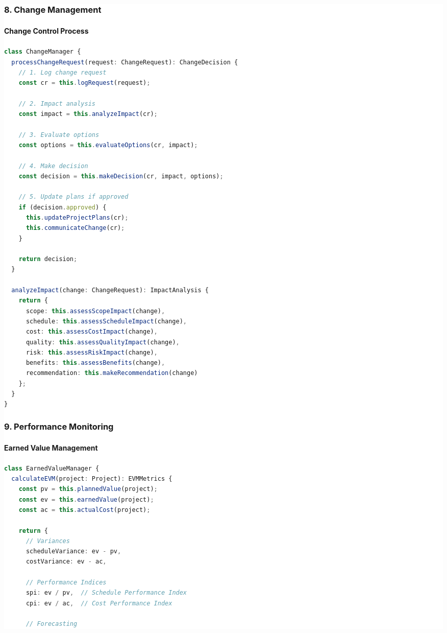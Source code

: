 ```yaml
```

### 8. Change Management

#### Change Control Process
```typescript
class ChangeManager {
  processChangeRequest(request: ChangeRequest): ChangeDecision {
    // 1. Log change request
    const cr = this.logRequest(request);
    
    // 2. Impact analysis
    const impact = this.analyzeImpact(cr);
    
    // 3. Evaluate options
    const options = this.evaluateOptions(cr, impact);
    
    // 4. Make decision
    const decision = this.makeDecision(cr, impact, options);
    
    // 5. Update plans if approved
    if (decision.approved) {
      this.updateProjectPlans(cr);
      this.communicateChange(cr);
    }
    
    return decision;
  }
  
  analyzeImpact(change: ChangeRequest): ImpactAnalysis {
    return {
      scope: this.assessScopeImpact(change),
      schedule: this.assessScheduleImpact(change),
      cost: this.assessCostImpact(change),
      quality: this.assessQualityImpact(change),
      risk: this.assessRiskImpact(change),
      benefits: this.assessBenefits(change),
      recommendation: this.makeRecommendation(change)
    };
  }
}
```

### 9. Performance Monitoring

#### Earned Value Management
```typescript
class EarnedValueManager {
  calculateEVM(project: Project): EVMMetrics {
    const pv = this.plannedValue(project);
    const ev = this.earnedValue(project);
    const ac = this.actualCost(project);
    
    return {
      // Variances
      scheduleVariance: ev - pv,
      costVariance: ev - ac,
      
      // Performance Indices
      spi: ev / pv,  // Schedule Performance Index
      cpi: ev / ac,  // Cost Performance Index
      
      // Forecasting
```